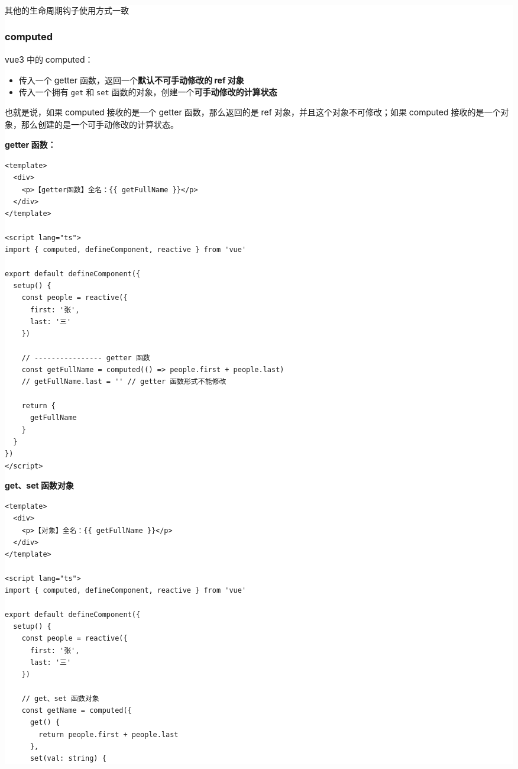 其他的生命周期钩子使用方式一致

### computed

vue3 中的 computed：

- 传入一个 getter 函数，返回一个**默认不可手动修改的 ref 对象**
- 传入一个拥有 `get` 和 `set` 函数的对象，创建一个**可手动修改的计算状态**

也就是说，如果 computed 接收的是一个 getter 函数，那么返回的是 ref 对象，并且这个对象不可修改；如果 computed 接收的是一个对象，那么创建的是一个可手动修改的计算状态。

**getter 函数：**

```
<template>
  <div>
    <p>【getter函数】全名：{{ getFullName }}</p>
  </div>
</template>

<script lang="ts">
import { computed, defineComponent, reactive } from 'vue'

export default defineComponent({
  setup() {
    const people = reactive({
      first: '张',
      last: '三'
    })

    // ---------------- getter 函数
    const getFullName = computed(() => people.first + people.last)
    // getFullName.last = '' // getter 函数形式不能修改
    
    return {
      getFullName
    }
  }
})
</script>
```

**get、set 函数对象**

```
<template>
  <div>
    <p>【对象】全名：{{ getFullName }}</p>
  </div>
</template>

<script lang="ts">
import { computed, defineComponent, reactive } from 'vue'

export default defineComponent({
  setup() {
    const people = reactive({
      first: '张',
      last: '三'
    })

    // get、set 函数对象
    const getName = computed({
      get() {
        return people.first + people.last
      },
      set(val: string) {
```